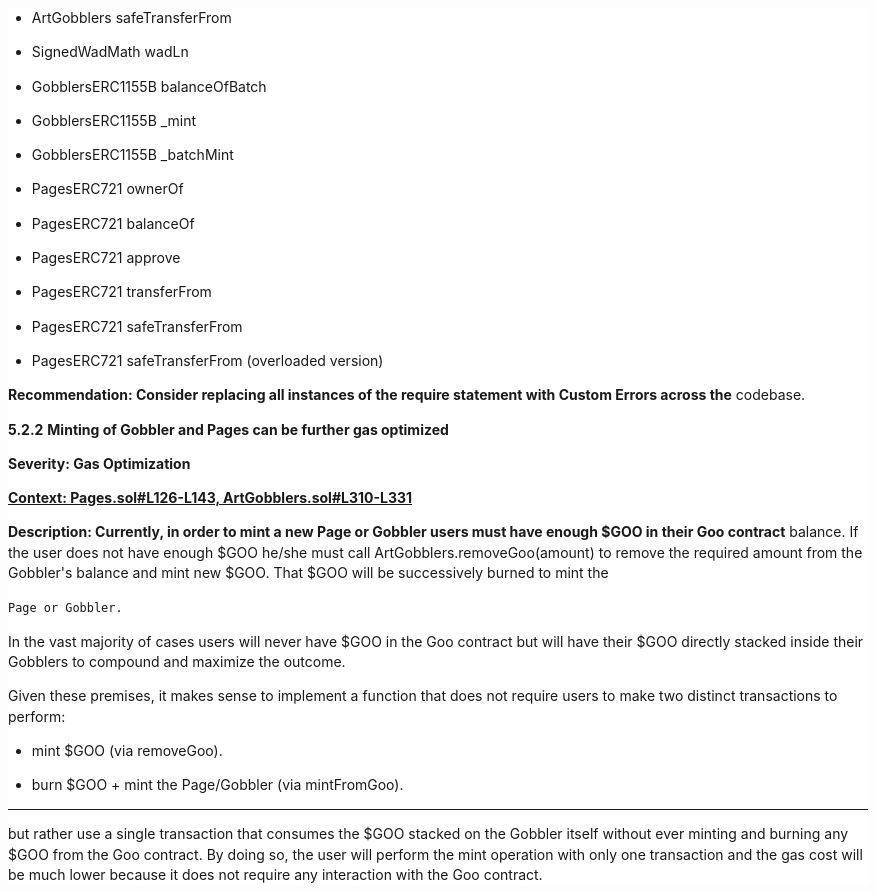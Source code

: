   - ArtGobblers safeTransferFrom

  - SignedWadMath wadLn

  - GobblersERC1155B balanceOfBatch

  - GobblersERC1155B _mint

  - GobblersERC1155B _batchMint

  - PagesERC721 ownerOf

  - PagesERC721 balanceOf

  - PagesERC721 approve

  - PagesERC721 transferFrom

  - PagesERC721 safeTransferFrom

  - PagesERC721 safeTransferFrom (overloaded version)

**Recommendation: Consider replacing all instances of the require statement with Custom Errors across the**
codebase.

**5.2.2** **Minting of Gobbler and Pages can be further gas optimized**

**Severity: Gas Optimization**

**[Context: Pages.sol#L126-L143, ArtGobblers.sol#L310-L331](https://github.com/artgobblers/art-gobblers/blob/fe647c8a7e4539c586c25ac68b6e29da83f4043a/src/Pages.sol#L126-L143)**

**Description: Currently, in order to mint a new Page or Gobbler users must have enough $GOO in their Goo contract**
balance. If the user does not have enough $GOO he/she must call ArtGobblers.removeGoo(amount) to remove the
required amount from the Gobbler's balance and mint new $GOO. That $GOO will be successively burned to mint the
```
Page or Gobbler.

```
In the vast majority of cases users will never have $GOO in the Goo contract but will have their $GOO directly stacked
inside their Gobblers to compound and maximize the outcome.

Given these premises, it makes sense to implement a function that does not require users to make two distinct
transactions to perform:

  - mint $GOO (via removeGoo).

  - burn $GOO + mint the Page/Gobbler (via mintFromGoo).


-----

but rather use a single transaction that consumes the $GOO stacked on the Gobbler itself without ever minting
and burning any $GOO from the Goo contract. By doing so, the user will perform the mint operation with only one
transaction and the gas cost will be much lower because it does not require any interaction with the Goo contract.
